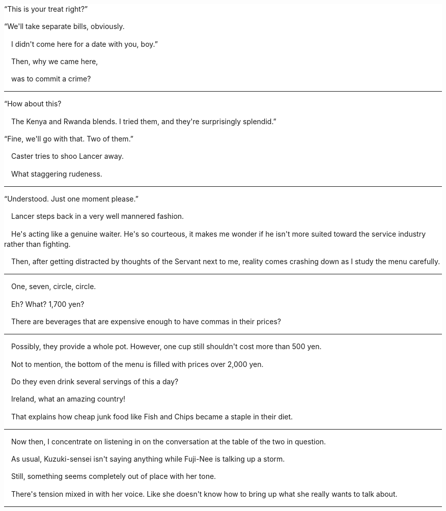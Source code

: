 “This is your treat right?”  
  
“We'll take separate bills, obviously.  
  
　I didn't come here for a date with you, boy.”  
  
　Then, why we came here,  
  
　was to commit a crime?  
  
---  
  
“How about this?  
  
　The Kenya and Rwanda blends. I tried them, and they're surprisingly splendid.”  
  
“Fine, we'll go with that. Two of them.”  
  
　Caster tries to shoo Lancer away.  
  
　What staggering rudeness.  
  
---  
  
“Understood. Just one moment please.”  
  
　Lancer steps back in a very well mannered fashion.  
  
　He's acting like a genuine waiter. He's so courteous, it makes me wonder if he isn't more suited toward the service industry rather than fighting.  
  
　Then, after getting distracted by thoughts of the Servant next to me, reality comes crashing down as I study the menu carefully.  
  
---  
  
　One, seven, circle, circle.  
  
　Eh? What? 1,700 yen?  
  
　There are beverages that are expensive enough to have commas in their prices?  
  
---  
  
　Possibly, they provide a whole pot. However, one cup still shouldn't cost more than 500 yen.  
  
　Not to mention, the bottom of the menu is filled with prices over 2,000 yen.  
  
　Do they even drink several servings of this a day?  
  
　Ireland, what an amazing country!  
  
　That explains how cheap junk food like Fish and Chips became a staple in their diet.  
  
---  
  
　Now then, I concentrate on listening in on the conversation at the table of the two in question.  
  
　As usual, Kuzuki-sensei isn't saying anything while Fuji-Nee is talking up a storm.  
  
　Still, something seems completely out of place with her tone.  
  
　There's tension mixed in with her voice. Like she doesn't know how to bring up what she really wants to talk about.  
  
---  